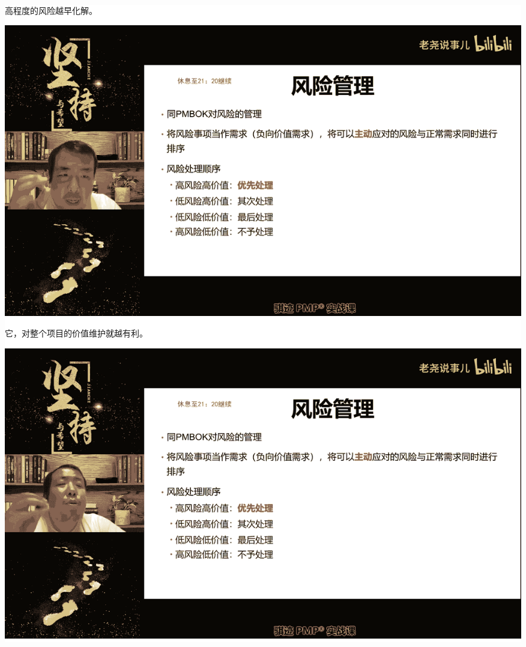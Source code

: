 高程度的风险越早化解。

![](img/922e3d827203f4711945e1aee0ee764b_362.png)

它，对整个项目的价值维护就越有利。

![](img/922e3d827203f4711945e1aee0ee764b_364.png)

